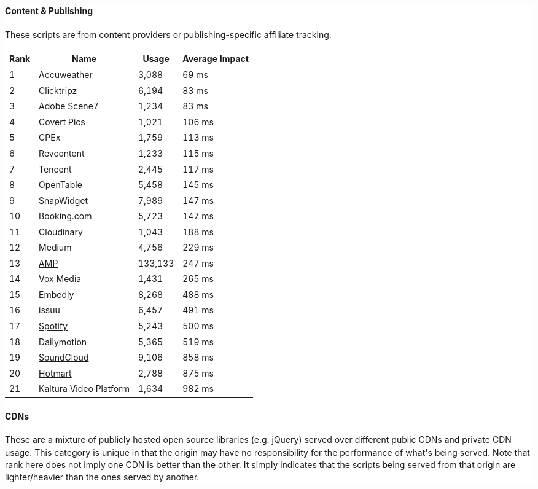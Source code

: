 <a name="content"></a>

#### Content & Publishing

These scripts are from content providers or publishing-specific affiliate tracking.

| Rank | Name                                      | Usage   | Average Impact |
| ---- | ----------------------------------------- | ------- | -------------- |
| 1    | Accuweather                               | 3,088   | 69 ms          |
| 2    | Clicktripz                                | 6,194   | 83 ms          |
| 3    | Adobe Scene7                              | 1,234   | 83 ms          |
| 4    | Covert Pics                               | 1,021   | 106 ms         |
| 5    | CPEx                                      | 1,759   | 113 ms         |
| 6    | Revcontent                                | 1,233   | 115 ms         |
| 7    | Tencent                                   | 2,445   | 117 ms         |
| 8    | OpenTable                                 | 5,458   | 145 ms         |
| 9    | SnapWidget                                | 7,989   | 147 ms         |
| 10   | Booking.com                               | 5,723   | 147 ms         |
| 11   | Cloudinary                                | 1,043   | 188 ms         |
| 12   | Medium                                    | 4,756   | 229 ms         |
| 13   | [AMP](https://amp.dev/)                   | 133,133 | 247 ms         |
| 14   | [Vox Media](https://www.voxmedia.com/)    | 1,431   | 265 ms         |
| 15   | Embedly                                   | 8,268   | 488 ms         |
| 16   | issuu                                     | 6,457   | 491 ms         |
| 17   | [Spotify](https://www.spotify.com/)       | 5,243   | 500 ms         |
| 18   | Dailymotion                               | 5,365   | 519 ms         |
| 19   | [SoundCloud](https://www.soundcloud.com/) | 9,106   | 858 ms         |
| 20   | [Hotmart](https://www.hotmart.com/)       | 2,788   | 875 ms         |
| 21   | Kaltura Video Platform                    | 1,634   | 982 ms         |

<a name="cdn"></a>

#### CDNs

These are a mixture of publicly hosted open source libraries (e.g. jQuery) served over different public CDNs and private CDN usage. This category is unique in that the origin may have no responsibility for the performance of what's being served. Note that rank here does not imply one CDN is better than the other. It simply indicates that the scripts being served from that origin are lighter/heavier than the ones served by another.
